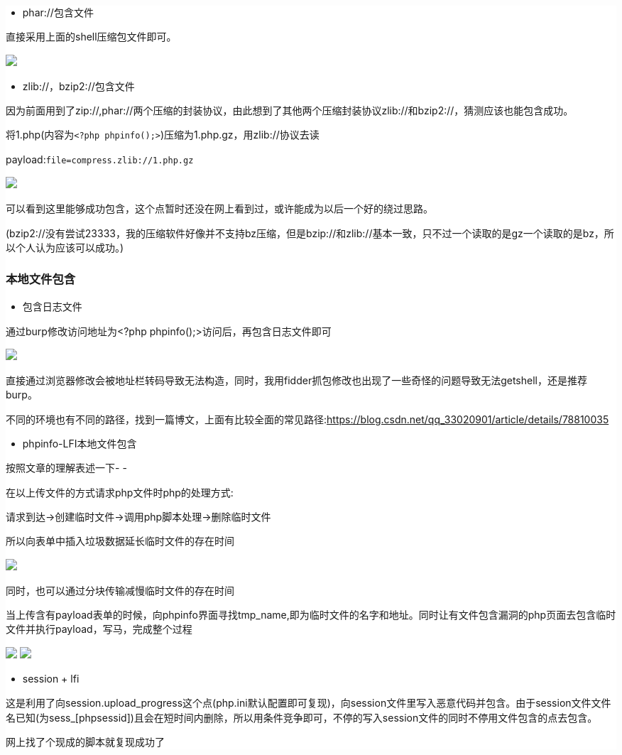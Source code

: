 - phar://包含文件

直接采用上面的shell压缩包文件即可。

<img src='https://0xfay.github.io/public/image/214927.png'>

- zlib://，bzip2://包含文件

因为前面用到了zip://,phar://两个压缩的封装协议，由此想到了其他两个压缩封装协议zlib://和bzip2://，猜测应该也能包含成功。

将1.php(内容为`<?php phpinfo();>`)压缩为1.php.gz，用zlib://协议去读

payload:`file=compress.zlib://1.php.gz`

<img src='https://0xfay.github.io/public/image/214750.png'>

可以看到这里能够成功包含，这个点暂时还没在网上看到过，或许能成为以后一个好的绕过思路。

(bzip2://没有尝试23333，我的压缩软件好像并不支持bz压缩，但是bzip://和zlib://基本一致，只不过一个读取的是gz一个读取的是bz，所以个人认为应该可以成功。)



### 本地文件包含

- 包含日志文件

通过burp修改访问地址为<?php phpinfo();>访问后，再包含日志文件即可

<img src='https://0xfay.github.io/public/image/203520.png'>

直接通过浏览器修改会被地址栏转码导致无法构造，同时，我用fidder抓包修改也出现了一些奇怪的问题导致无法getshell，还是推荐burp。

不同的环境也有不同的路径，找到一篇博文，上面有比较全面的常见路径:https://blog.csdn.net/qq_33020901/article/details/78810035

- phpinfo-LFI本地文件包含

按照文章的理解表述一下- -

在以上传文件的方式请求php文件时php的处理方式:

请求到达->创建临时文件->调用php脚本处理->删除临时文件

所以向表单中插入垃圾数据延长临时文件的存在时间

<img src='https://0xfay.github.io/public/image/162637.png'>

同时，也可以通过分块传输减慢临时文件的存在时间

当上传含有payload表单的时候，向phpinfo界面寻找tmp_name,即为临时文件的名字和地址。同时让有文件包含漏洞的php页面去包含临时文件并执行payload，写马，完成整个过程

<img src='https://0xfay.github.io/public/image/150213.png'>

<img src='https://0xfay.github.io/public/image/154117.png'>

- session + lfi 

这是利用了向session.upload_progress这个点(php.ini默认配置即可复现)，向session文件里写入恶意代码并包含。由于session文件文件名已知(为sess_[phpsessid])且会在短时间内删除，所以用条件竞争即可，不停的写入session文件的同时不停用文件包含的点去包含。

网上找了个现成的脚本就复现成功了
